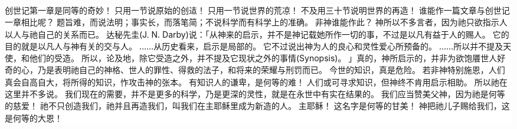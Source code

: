 创世记第一章是同等的奇妙！
只用一节说原始的创迼！
只用一节说世界的荒凉！
不及用三十节说明世界的再造！
谁能作一篇文章与创世记一章相比呢？
题旨难，而说法明；事实长，而落笔简；不说科学而有科学上的准确。
非神谁能作此？
神所以不多言者，因为祂只欲指示人以人与祂自己的关系而已。
达秘先圭(J. N. Darby)说：「从神来的启示，并不是神记载她所作一切的事，不过是以凡有益于人的赐人。
它的目的就是以凡人与神有关的交与人。
……从历史看来，启示是局部的。
它不过说出神为人的良心和灵性爱心所预备的。
……所以并不提及天使，和他们的受造。
所以，论及地，除它受造之外，并不提及它现状之外的事情(Synopsis)。
」真的，神所启示的，并非为欲饱餍世人好奇的心，乃是表明祂自己的神格、世人的罪性、得救的法子，和将来的荣耀与刑罚而已。
今世的知识，真是危险。
若非神特别施恩，人们真会自高自大，将所得的知识，怍攻击神的张本。
有知识人的谦卑，是何等的难！
人们或可寻求知识，但神终不肯用启示相助。
所以祂在这里并不多说。
我们现在的需要，并不是更多的科学，乃是更深的灵性，就是在永世中有实在结果的。
我们应当赞美父神，因为祂是何等的慈爱！
祂不只创造我们，祂并且再造我们，叫我们在主耶稣里成为新造的人。
主耶稣！
这名字是何等的甘美！
神把祂儿子赐给我们，这是何等的大恩！
